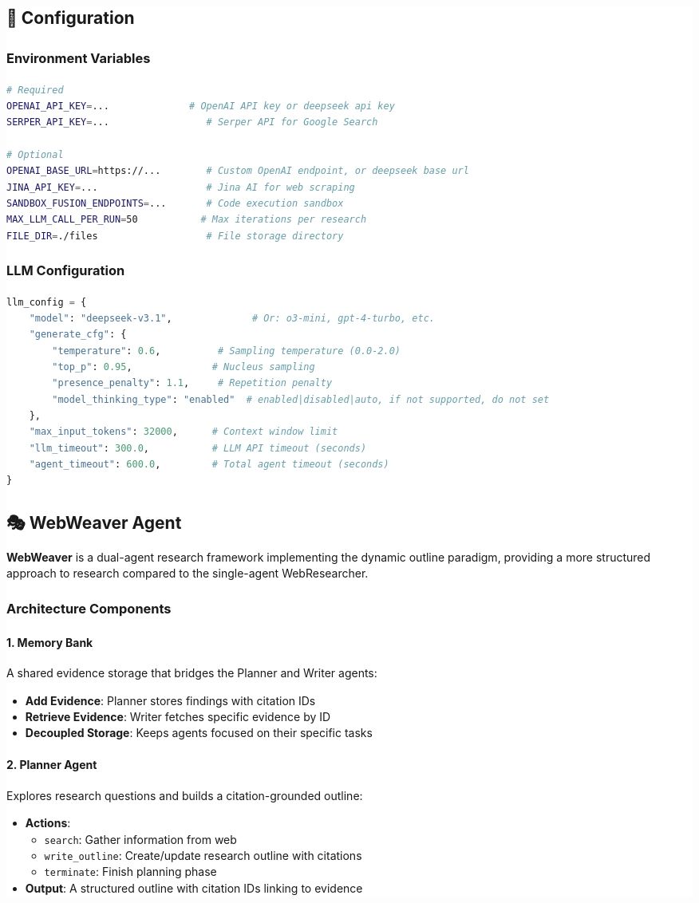 </p>

## 🔧 Configuration

### Environment Variables

```bash
# Required
OPENAI_API_KEY=...              # OpenAI API key or deepseek api key
SERPER_API_KEY=...                 # Serper API for Google Search

# Optional
OPENAI_BASE_URL=https://...        # Custom OpenAI endpoint, or deepseek base url
JINA_API_KEY=...                   # Jina AI for web scraping
SANDBOX_FUSION_ENDPOINTS=...       # Code execution sandbox
MAX_LLM_CALL_PER_RUN=50           # Max iterations per research
FILE_DIR=./files                   # File storage directory
```

### LLM Configuration

```python
llm_config = {
    "model": "deepseek-v3.1",              # Or: o3-mini, gpt-4-turbo, etc.
    "generate_cfg": {
        "temperature": 0.6,          # Sampling temperature (0.0-2.0)
        "top_p": 0.95,              # Nucleus sampling
        "presence_penalty": 1.1,     # Repetition penalty
        "model_thinking_type": "enabled"  # enabled|disabled|auto, if not supported, do not set
    },
    "max_input_tokens": 32000,      # Context window limit
    "llm_timeout": 300.0,           # LLM API timeout (seconds)
    "agent_timeout": 600.0,         # Total agent timeout (seconds)
}
```

## 🎭 WebWeaver Agent

**WebWeaver** is a dual-agent research framework implementing the dynamic outline paradigm, providing a more structured approach to research compared to the single-agent WebResearcher.

### Architecture Components

#### 1. Memory Bank
A shared evidence storage that bridges the Planner and Writer agents:
- **Add Evidence**: Planner stores findings with citation IDs
- **Retrieve Evidence**: Writer fetches specific evidence by ID
- **Decoupled Storage**: Keeps agents focused on their specific tasks

#### 2. Planner Agent
Explores research questions and builds a citation-grounded outline:
- **Actions**: 
  - `search`: Gather information from web
  - `write_outline`: Create/update research outline with citations
  - `terminate`: Finish planning phase
- **Output**: A structured outline with citation IDs linking to evidence
